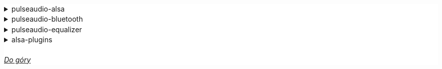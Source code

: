 <details><summary>pulseaudio-alsa</summary></details>
  
<details><summary>pulseaudio-bluetooth</summary></details>
  
<details><summary>pulseaudio-equalizer</summary></details>
 
<details><summary>alsa-plugins</summary></details>


  
  
  
###### [Do góry](#spis-treści)

  
  
  
  



